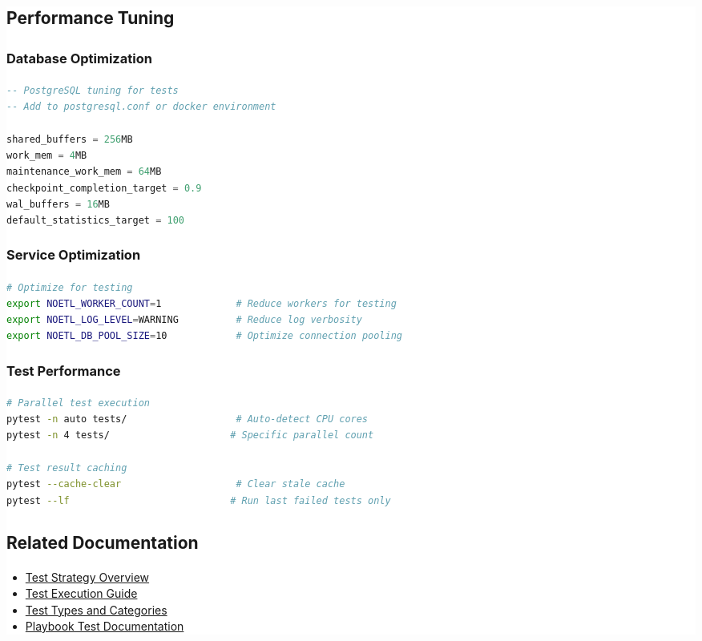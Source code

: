 ## Performance Tuning

### Database Optimization
```sql
-- PostgreSQL tuning for tests
-- Add to postgresql.conf or docker environment

shared_buffers = 256MB
work_mem = 4MB  
maintenance_work_mem = 64MB
checkpoint_completion_target = 0.9
wal_buffers = 16MB
default_statistics_target = 100
```

### Service Optimization
```bash
# Optimize for testing
export NOETL_WORKER_COUNT=1             # Reduce workers for testing
export NOETL_LOG_LEVEL=WARNING          # Reduce log verbosity
export NOETL_DB_POOL_SIZE=10            # Optimize connection pooling
```

### Test Performance
```bash
# Parallel test execution
pytest -n auto tests/                   # Auto-detect CPU cores
pytest -n 4 tests/                     # Specific parallel count

# Test result caching
pytest --cache-clear                    # Clear stale cache
pytest --lf                            # Run last failed tests only
```

## Related Documentation

- [Test Strategy Overview](../test_strategy_overview.md)
- [Test Execution Guide](../guides/execution_guide.md)
- [Test Types and Categories](../test_types_categories.md)
- [Playbook Test Documentation](../playbooks/README.md)
